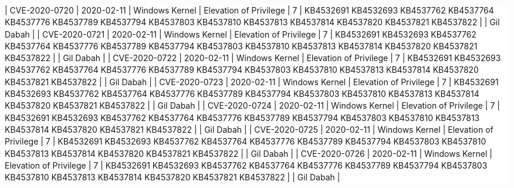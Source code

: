 | CVE-2020-0720 | 2020-02-11        | Windows Kernel                      | Elevation of Privilege  |        7   | KB4532691 KB4532693 KB4537762 KB4537764 KB4537776 KB4537789 KB4537794 KB4537803 KB4537810 KB4537813 KB4537814 KB4537820 KB4537821 KB4537822                     |                               | Gil Dabah                                                                                                                                                                                                                                                                                                                                                                                                                                                                                                                            |
| CVE-2020-0721 | 2020-02-11        | Windows Kernel                      | Elevation of Privilege  |        7   | KB4532691 KB4532693 KB4537762 KB4537764 KB4537776 KB4537789 KB4537794 KB4537803 KB4537810 KB4537813 KB4537814 KB4537820 KB4537821 KB4537822                     |                               | Gil Dabah                                                                                                                                                                                                                                                                                                                                                                                                                                                                                                                            |
| CVE-2020-0722 | 2020-02-11        | Windows Kernel                      | Elevation of Privilege  |        7   | KB4532691 KB4532693 KB4537762 KB4537764 KB4537776 KB4537789 KB4537794 KB4537803 KB4537810 KB4537813 KB4537814 KB4537820 KB4537821 KB4537822                     |                               | Gil Dabah                                                                                                                                                                                                                                                                                                                                                                                                                                                                                                                            |
| CVE-2020-0723 | 2020-02-11        | Windows Kernel                      | Elevation of Privilege  |        7   | KB4532691 KB4532693 KB4537762 KB4537764 KB4537776 KB4537789 KB4537794 KB4537803 KB4537810 KB4537813 KB4537814 KB4537820 KB4537821 KB4537822                     |                               | Gil Dabah                                                                                                                                                                                                                                                                                                                                                                                                                                                                                                                            |
| CVE-2020-0724 | 2020-02-11        | Windows Kernel                      | Elevation of Privilege  |        7   | KB4532691 KB4532693 KB4537762 KB4537764 KB4537776 KB4537789 KB4537794 KB4537803 KB4537810 KB4537813 KB4537814 KB4537820 KB4537821 KB4537822                     |                               | Gil Dabah                                                                                                                                                                                                                                                                                                                                                                                                                                                                                                                            |
| CVE-2020-0725 | 2020-02-11        | Windows Kernel                      | Elevation of Privilege  |        7   | KB4532691 KB4532693 KB4537762 KB4537764 KB4537776 KB4537789 KB4537794 KB4537803 KB4537810 KB4537813 KB4537814 KB4537820 KB4537821 KB4537822                     |                               | Gil Dabah                                                                                                                                                                                                                                                                                                                                                                                                                                                                                                                            |
| CVE-2020-0726 | 2020-02-11        | Windows Kernel                      | Elevation of Privilege  |        7   | KB4532691 KB4532693 KB4537762 KB4537764 KB4537776 KB4537789 KB4537794 KB4537803 KB4537810 KB4537813 KB4537814 KB4537820 KB4537821 KB4537822                     |                               | Gil Dabah                                                                                                                                                                                                                                                                                                                                                                                                                                                                                                                            |